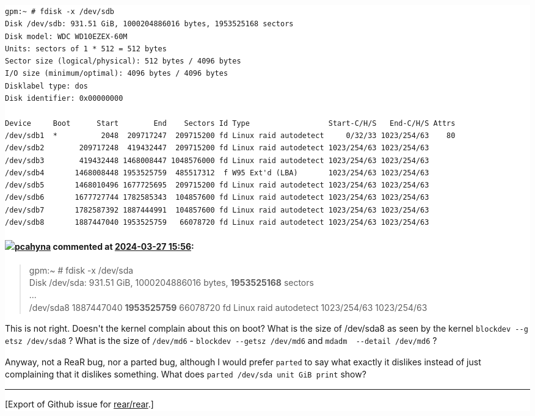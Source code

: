 
    gpm:~ # fdisk -x /dev/sdb
    Disk /dev/sdb: 931.51 GiB, 1000204886016 bytes, 1953525168 sectors
    Disk model: WDC WD10EZEX-60M
    Units: sectors of 1 * 512 = 512 bytes
    Sector size (logical/physical): 512 bytes / 4096 bytes
    I/O size (minimum/optimal): 4096 bytes / 4096 bytes
    Disklabel type: dos
    Disk identifier: 0x00000000

    Device     Boot      Start        End    Sectors Id Type                  Start-C/H/S   End-C/H/S Attrs
    /dev/sdb1  *          2048  209717247  209715200 fd Linux raid autodetect     0/32/33 1023/254/63    80
    /dev/sdb2        209717248  419432447  209715200 fd Linux raid autodetect 1023/254/63 1023/254/63 
    /dev/sdb3        419432448 1468008447 1048576000 fd Linux raid autodetect 1023/254/63 1023/254/63 
    /dev/sdb4       1468008448 1953525759  485517312  f W95 Ext'd (LBA)       1023/254/63 1023/254/63 
    /dev/sdb5       1468010496 1677725695  209715200 fd Linux raid autodetect 1023/254/63 1023/254/63 
    /dev/sdb6       1677727744 1782585343  104857600 fd Linux raid autodetect 1023/254/63 1023/254/63 
    /dev/sdb7       1782587392 1887444991  104857600 fd Linux raid autodetect 1023/254/63 1023/254/63 
    /dev/sdb8       1887447040 1953525759   66078720 fd Linux raid autodetect 1023/254/63 1023/254/63 

#### <img src="https://avatars.githubusercontent.com/u/26300485?u=9105d243bc9f7ade463a3e52e8dd13fa67837158&v=4" width="50">[pcahyna](https://github.com/pcahyna) commented at [2024-03-27 15:56](https://github.com/rear/rear/issues/3185#issuecomment-2023127276):

> gpm:~ \# fdisk -x /dev/sda  
> Disk /dev/sda: 931.51 GiB, 1000204886016 bytes, **1953525168**
> sectors  
> ...  
> /dev/sda8 1887447040 **1953525759** 66078720 fd Linux raid autodetect
> 1023/254/63 1023/254/63

This is not right. Doesn't the kernel complain about this on boot? What
is the size of /dev/sda8 as seen by the kernel
`blockdev --getsz /dev/sda8` ? What is the size of `/dev/md6` -
`blockdev --getsz /dev/md6` and `mdadm  --detail /dev/md6` ?

Anyway, not a ReaR bug, nor a parted bug, although I would prefer
`parted` to say what exactly it dislikes instead of just complaining
that it dislikes something. What does `parted /dev/sda unit GiB print`
show?

------------------------------------------------------------------------

\[Export of Github issue for
[rear/rear](https://github.com/rear/rear).\]

